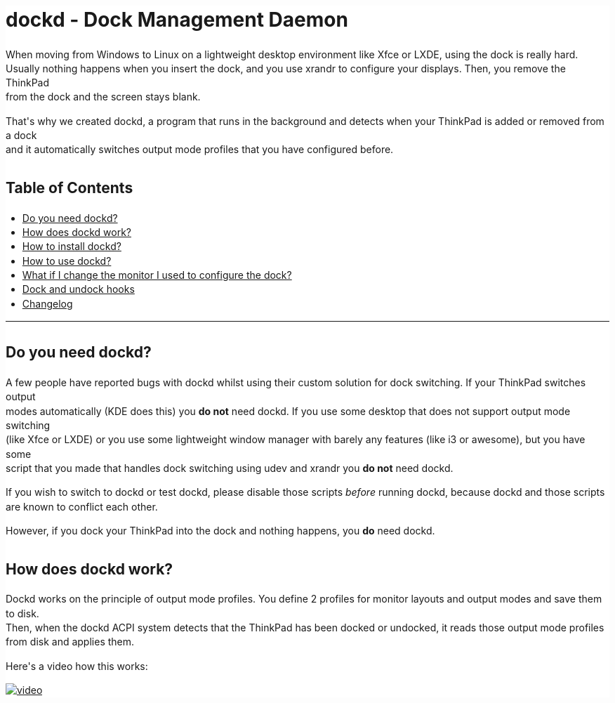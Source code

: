 # dockd - Dock Management Daemon

When moving from Windows to Linux on a lightweight desktop environment like Xfce or LXDE, using the dock is really hard.   
Usually nothing happens when you insert the dock, and you use xrandr to configure your displays. Then, you remove the ThinkPad   
from the dock and the screen stays blank.

That's why we created dockd, a program that runs in the background and detects when your ThinkPad is added or removed from a dock    
and it automatically switches output mode profiles that you have configured before.

## Table of Contents

- [Do you need dockd?](#doyouneeddockd)
- [How does dockd work?](#howdoesdockdwork)
- [How to install dockd?](#howtoinstalldockd)
- [How to use dockd?](#howtousedockd)
- [What if I change the monitor I used to configure the dock?](#whatifichangethemonitoriusedtoconfigurethedock)
- [Dock and undock hooks](#dockandundockhooks)
- [Changelog](#changelog)

---

## Do you need dockd?

A few people have reported bugs with dockd whilst using their custom solution for dock switching. If your ThinkPad switches output    
modes automatically (KDE does this) you __do not__ need dockd. If you use some desktop that does not support output mode switching    
(like Xfce or LXDE) or you use some lightweight window manager with barely any features (like i3 or awesome), but you have some     
script that you made that handles dock switching using udev and xrandr you __do not__ need dockd.
    
If you wish to switch to dockd or test dockd, please disable those scripts *before* running dockd, because dockd and those scripts    
are known to conflict each other.      

However, if you dock your ThinkPad into the dock and nothing happens, you __do__ need dockd.    

## How does dockd work?

Dockd works on the principle of output mode profiles. You define 2 profiles for monitor layouts and output modes and save them to disk.   
Then, when the dockd ACPI system detects that the ThinkPad has been docked or undocked, it reads those output mode profiles from disk
and applies them.

Here's a video how this works:

[![video](https://img.youtube.com/vi/0UlevEh82f0/0.jpg)](https://www.youtube.com/watch?v=0UlevEh82f0)
